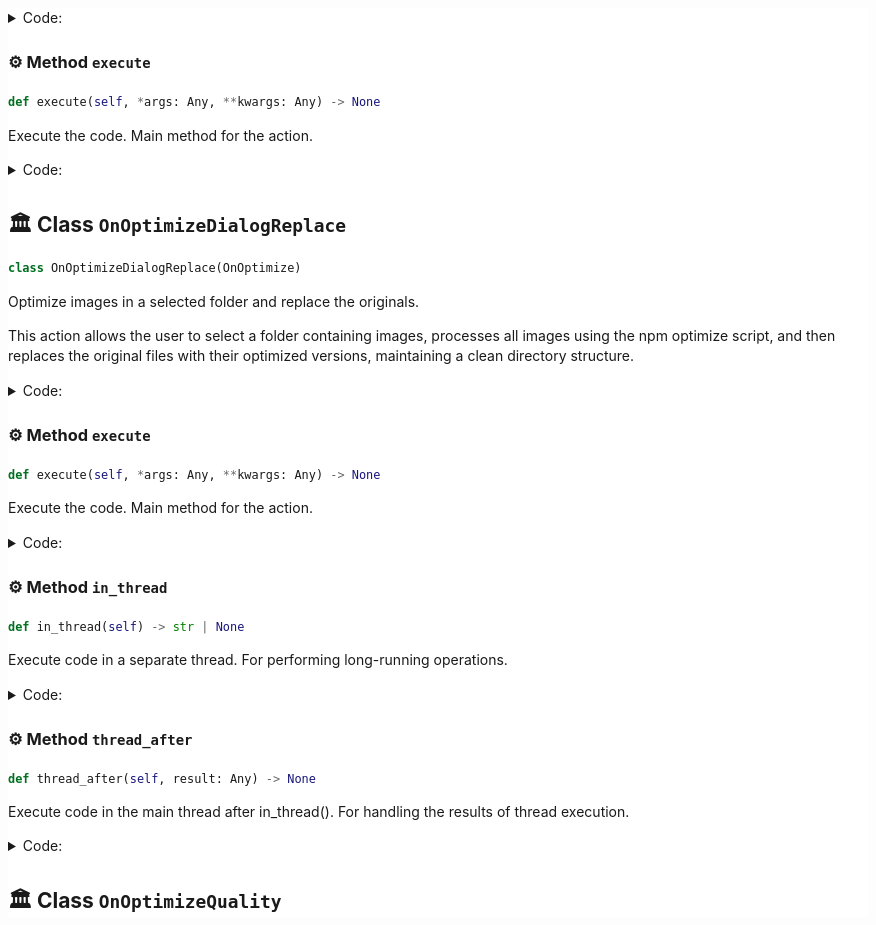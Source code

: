 <details><summary>Code:</summary></details>

### ⚙️ Method `execute`

```python
def execute(self, *args: Any, **kwargs: Any) -> None
```

Execute the code. Main method for the action.

<details><summary>Code:</summary></details>

## 🏛️ Class `OnOptimizeDialogReplace`

```python
class OnOptimizeDialogReplace(OnOptimize)
```

Optimize images in a selected folder and replace the originals.

This action allows the user to select a folder containing images, processes
all images using the npm optimize script, and then replaces the original files
with their optimized versions, maintaining a clean directory structure.

<details><summary>Code:</summary></details>

### ⚙️ Method `execute`

```python
def execute(self, *args: Any, **kwargs: Any) -> None
```

Execute the code. Main method for the action.

<details><summary>Code:</summary></details>

### ⚙️ Method `in_thread`

```python
def in_thread(self) -> str | None
```

Execute code in a separate thread. For performing long-running operations.

<details><summary>Code:</summary></details>

### ⚙️ Method `thread_after`

```python
def thread_after(self, result: Any) -> None
```

Execute code in the main thread after in_thread(). For handling the results of thread execution.

<details><summary>Code:</summary></details>

## 🏛️ Class `OnOptimizeQuality`
